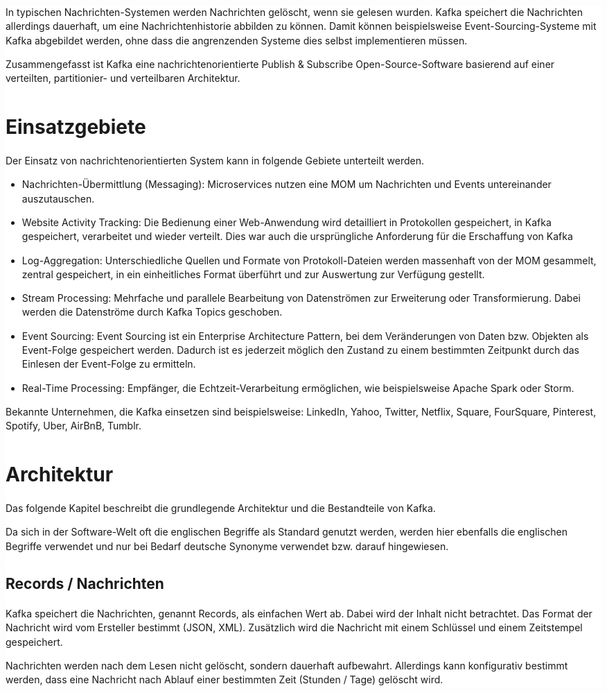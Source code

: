 In typischen Nachrichten-Systemen werden Nachrichten gelöscht, wenn sie gelesen wurden.
Kafka speichert die Nachrichten allerdings dauerhaft, um eine Nachrichtenhistorie abbilden zu können.
Damit können beispielsweise Event-Sourcing-Systeme mit Kafka abgebildet werden, ohne dass die angrenzenden Systeme dies selbst implementieren müssen.

Zusammengefasst ist Kafka eine nachrichtenorientierte Publish & Subscribe Open-Source-Software
basierend auf einer verteilten, partitionier- und verteilbaren Architektur.

# Einsatzgebiete

Der Einsatz von nachrichtenorientierten System kann in folgende Gebiete unterteilt werden.
* Nachrichten-Übermittlung (Messaging): Microservices nutzen eine MOM um Nachrichten und Events untereinander auszutauschen.

* Website Activity Tracking: Die Bedienung einer Web-Anwendung wird detailliert in Protokollen gespeichert, in Kafka gespeichert, verarbeitet und wieder verteilt. Dies war auch die ursprüngliche Anforderung für die Erschaffung von Kafka

* Log-Aggregation: Unterschiedliche Quellen und Formate von Protokoll-Dateien werden massenhaft von der MOM gesammelt, zentral gespeichert, in ein einheitliches Format überführt und zur Auswertung zur Verfügung gestellt.

* Stream Processing: Mehrfache und parallele Bearbeitung von Datenströmen zur Erweiterung oder Transformierung. Dabei werden die Datenströme durch Kafka Topics geschoben.

* Event Sourcing: 
Event Sourcing ist ein Enterprise Architecture Pattern, bei dem Veränderungen von Daten bzw. Objekten als Event-Folge gespeichert werden. Dadurch ist es jederzeit möglich den Zustand zu einem bestimmten Zeitpunkt durch das Einlesen der Event-Folge zu ermitteln.

* Real-Time Processing: Empfänger, die Echtzeit-Verarbeitung ermöglichen, wie beispielsweise Apache Spark oder Storm.

Bekannte Unternehmen, die Kafka einsetzen sind beispielsweise: LinkedIn, Yahoo, Twitter, Netflix, Square, FourSquare, Pinterest, Spotify, Uber, AirBnB, Tumblr.

# Architektur

Das folgende Kapitel beschreibt die grundlegende Architektur und die Bestandteile von Kafka.

Da sich in der Software-Welt oft die englischen Begriffe als Standard genutzt werden,
werden hier ebenfalls die englischen Begriffe verwendet und nur bei Bedarf deutsche Synonyme verwendet bzw. darauf hingewiesen.

## Records / Nachrichten

Kafka speichert die Nachrichten, genannt Records, als einfachen Wert ab.
Dabei wird der Inhalt nicht betrachtet. Das Format der Nachricht wird vom Ersteller bestimmt (JSON, XML).
Zusätzlich wird die Nachricht mit einem Schlüssel und einem Zeitstempel gespeichert.

Nachrichten werden nach dem Lesen nicht gelöscht, sondern dauerhaft aufbewahrt.
Allerdings kann konfigurativ bestimmt werden, dass eine Nachricht nach Ablauf einer bestimmten Zeit (Stunden / Tage) gelöscht wird.
